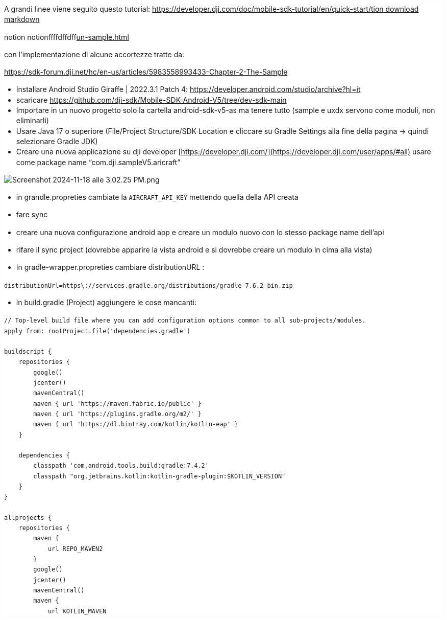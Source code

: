 A grandi linee viene seguito questo tutorial:
[https://developer.dji.com/doc/mobile-sdk-tutorial/en/quick-start/tion download markdown](https://developer.dji.com/doc/mobile-sdk-tutorial/en/quick-start/run-sample.html)

notion notionffffdffdff[un-sample.html](https://developer.dji.com/doc/mobile-sdk-tutorial/en/quick-start/run-sample.html)

con l’implementazione di alcune accortezze tratte da:

https://sdk-forum.dji.net/hc/en-us/articles/5983558993433-Chapter-2-The-Sample

- Installare Android Studio Giraffe | 2022.3.1 Patch 4: https://developer.android.com/studio/archive?hl=it
- scaricare https://github.com/dji-sdk/Mobile-SDK-Android-V5/tree/dev-sdk-main
- Importare in un nuovo progetto solo la cartella  android-sdk-v5-as ma tenere tutto (sample e uxdx servono come moduli, non eliminarli)
- Usare Java 17 o superiore (File/Project Structure/SDK Location e cliccare su Gradle Settings alla fine della pagina → quindi selezionare Gradle JDK)
- Creare una nuova applicazione su dji developer [https://developer.dji.com/](https://developer.dji.com/user/apps/#all) usare come package name “com.dji.sampleV5.aricraft”

![Screenshot 2024-11-18 alle 3.02.25 PM.png](TIROCINIO%2014fcccd555984d1eb52df0e3238f32ad/Screenshot_2024-11-18_alle_3.02.25_PM.png)

- in grandle.propreties cambiate la `AIRCRAFT_API_KEY` mettendo quella della API creata
- fare sync
- creare una nuova configurazione android app e creare un modulo nuovo con lo stesso package name dell’api
- rifare il sync project (dovrebbe apparire la vista android e si dovrebbe creare un modulo in cima alla vista)

- In gradle-wrapper.propreties cambiare distributionURL :

```
distributionUrl=https\://services.gradle.org/distributions/gradle-7.6.2-bin.zip
```

- in build.gradle (Project) aggiungere le cose mancanti:

```
// Top-level build file where you can add configuration options common to all sub-projects/modules.
apply from: rootProject.file('dependencies.gradle')

buildscript {
    repositories {
        google()
        jcenter()
        mavenCentral()
        maven { url 'https://maven.fabric.io/public' }
        maven { url 'https://plugins.gradle.org/m2/' }
        maven { url 'https://dl.bintray.com/kotlin/kotlin-eap' }
    }

    dependencies {
        classpath 'com.android.tools.build:gradle:7.4.2'
        classpath "org.jetbrains.kotlin:kotlin-gradle-plugin:$KOTLIN_VERSION"
    }
}

allprojects {
    repositories {
        maven {
            url REPO_MAVEN2
        }
        google()
        jcenter()
        mavenCentral()
        maven {
            url KOTLIN_MAVEN
```